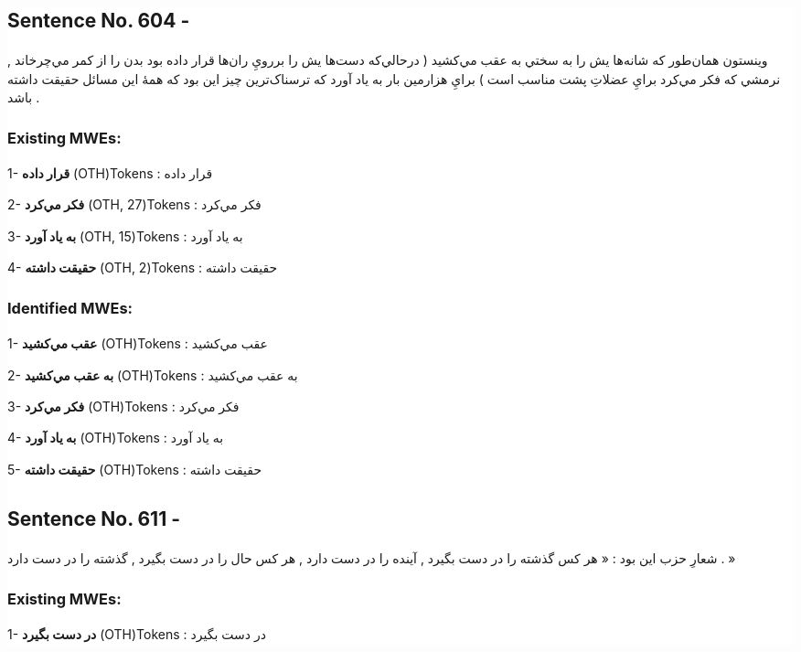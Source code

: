 ## Sentence No. 604 - 
وينستون همان‌طور که شانه‌ها يش را به سختي به عقب مي‌کشيد ( درحالي‌که دست‌ها يش را بررويِ ران‌ها قرار داده بود بدن را از کمر مي‌چرخاند , نرمشي که فکر مي‌کرد برايِ عضلاتِ پشت مناسب است ) برايِ هزارمين بار به ياد آورد که ترسناک‌ترين چيز اين بود که همهٔ اين مسائل حقيقت داشته باشد . 
### Existing MWEs: 
1- **قرار داده** (OTH)Tokens : 
قرار
داده

2- **فکر مي‌کرد** (OTH, 27)Tokens : 
فکر
مي‌کرد

3- **به ياد آورد** (OTH, 15)Tokens : 
به
ياد
آورد

4- **حقيقت داشته** (OTH, 2)Tokens : 
حقيقت
داشته

### Identified MWEs: 
1- **عقب مي‌کشيد** (OTH)Tokens : 
عقب
مي‌کشيد

2- **به عقب مي‌کشيد** (OTH)Tokens : 
به
عقب
مي‌کشيد

3- **فکر مي‌کرد** (OTH)Tokens : 
فکر
مي‌کرد

4- **به ياد آورد** (OTH)Tokens : 
به
ياد
آورد

5- **حقيقت داشته** (OTH)Tokens : 
حقيقت
داشته

## Sentence No. 611 - 
شعارِ حزب اين بود : « هر کس گذشته را در دست بگيرد , آينده را در دست دارد , هر کس حال را در دست بگيرد , گذشته را در دست دارد . » 
### Existing MWEs: 
1- **در دست بگيرد** (OTH)Tokens : 
در
دست
بگيرد
